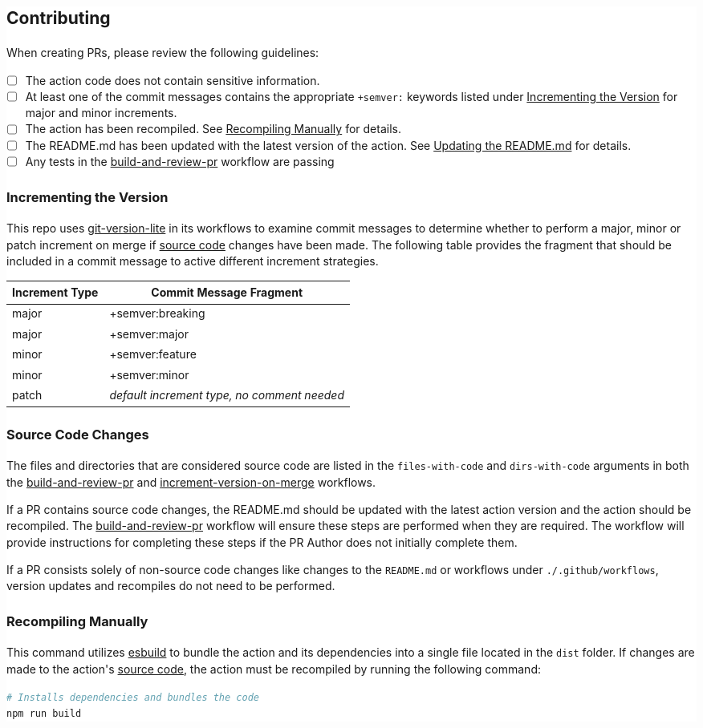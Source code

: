 ## Contributing

When creating PRs, please review the following guidelines:

- [ ] The action code does not contain sensitive information.
- [ ] At least one of the commit messages contains the appropriate `+semver:` keywords listed under [Incrementing the Version] for major and minor increments.
- [ ] The action has been recompiled.  See [Recompiling Manually] for details.
- [ ] The README.md has been updated with the latest version of the action.  See [Updating the README.md] for details.
- [ ] Any tests in the [build-and-review-pr] workflow are passing

### Incrementing the Version

This repo uses [git-version-lite] in its workflows to examine commit messages to determine whether to perform a major, minor or patch increment on merge if [source code] changes have been made.  The following table provides the fragment that should be included in a commit message to active different increment strategies.

| Increment Type | Commit Message Fragment                     |
| -------------- | ------------------------------------------- |
| major          | +semver:breaking                            |
| major          | +semver:major                               |
| minor          | +semver:feature                             |
| minor          | +semver:minor                               |
| patch          | *default increment type, no comment needed* |

### Source Code Changes

The files and directories that are considered source code are listed in the `files-with-code` and `dirs-with-code` arguments in both the [build-and-review-pr] and [increment-version-on-merge] workflows.

If a PR contains source code changes, the README.md should be updated with the latest action version and the action should be recompiled.  The [build-and-review-pr] workflow will ensure these steps are performed when they are required.  The workflow will provide instructions for completing these steps if the PR Author does not initially complete them.

If a PR consists solely of non-source code changes like changes to the `README.md` or workflows under `./.github/workflows`, version updates and recompiles do not need to be performed.

### Recompiling Manually

This command utilizes [esbuild] to bundle the action and its dependencies into a single file located in the `dist` folder.  If changes are made to the action's [source code], the action must be recompiled by running the following command:

```sh
# Installs dependencies and bundles the code
npm run build
```


[Incrementing the Version]: #incrementing-the-version
[Recompiling Manually]: #recompiling-manually
[Updating the README.md]: #updating-the-readmemd
[source code]: #source-code-changes
[usage examples]: #usage-examples
[build-and-review-pr]: ./.github/workflows/build-and-review-pr.yml
[increment-version-on-merge]: ./.github/workflows/increment-version-on-merge.yml
[esbuild]: https://esbuild.github.io/getting-started/#bundling-for-node
[git-version-lite]: https://github.com/im-open/git-version-lite